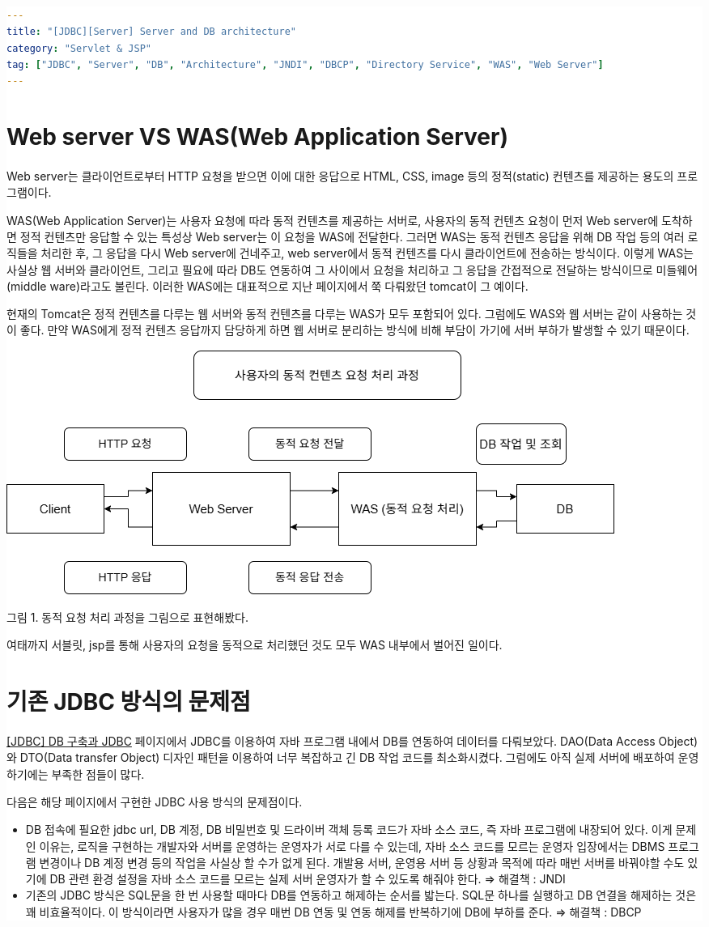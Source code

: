 ```yaml
---
title: "[JDBC][Server] Server and DB architecture"
category: "Servlet & JSP"
tag: ["JDBC", "Server", "DB", "Architecture", "JNDI", "DBCP", "Directory Service", "WAS", "Web Server"]
---
```


# Web server VS WAS(Web Application Server)

Web server는 클라이언트로부터 HTTP 요청을 받으면 이에 대한 응답으로 HTML, CSS, image 등의 정적(static) 컨텐츠를 제공하는 용도의 프로그램이다. 

WAS(Web Application Server)는 사용자 요청에 따라 동적 컨텐츠를 제공하는 서버로, 사용자의 동적 컨텐츠 요청이 먼저 Web server에 도착하면 정적 컨텐츠만 응답할 수 있는 특성상 Web server는 이 요청을 WAS에 전달한다. 그러면 WAS는 동적 컨텐츠 응답을 위해 DB 작업 등의 여러 로직들을 처리한 후, 그 응답을 다시 Web server에 건네주고, web server에서 동적 컨텐츠를 다시 클라이언트에 전송하는 방식이다. 이렇게 WAS는 사실상 웹 서버와 클라이언트, 그리고 필요에 따라 DB도 연동하여 그 사이에서 요청을 처리하고 그 응답을 간접적으로 전달하는 방식이므로 미들웨어(middle ware)라고도 불린다. 이러한 WAS에는 대표적으로 지난 페이지에서 쭉 다뤄왔던 tomcat이 그 예이다. 

현재의 Tomcat은 정적 컨텐츠를 다루는 웹 서버와 동적 컨텐츠를 다루는 WAS가 모두 포함되어 있다. 그럼에도 WAS와 웹 서버는 같이 사용하는 것이 좋다. 만약 WAS에게 정적 컨텐츠 응답까지 담당하게 하면 웹 서버로 분리하는 방식에 비해 부담이 가기에 서버 부하가 발생할 수 있기 때문이다. 

![그림 1. 동적 요청 처리 과정을 그림으로 표현해봤다.](/images/2024-09-09/jdbc-server-server-and-db-architecture/1.png)

그림 1. 동적 요청 처리 과정을 그림으로 표현해봤다.

여태까지 서블릿, jsp를 통해 사용자의 요청을 동적으로 처리했던 것도 모두 WAS 내부에서 벌어진 일이다. 

# 기존 JDBC 방식의 문제점

[[JDBC] DB 구축과 JDBC](/servlet%20&%20jsp/jdbc-db-구축과-jdbc/) 페이지에서 JDBC를 이용하여 자바 프로그램 내에서 DB를 연동하여 데이터를 다뤄보았다. DAO(Data Access Object)와 DTO(Data transfer Object) 디자인 패턴을 이용하여 너무 복잡하고 긴 DB 작업 코드를 최소화시켰다. 그럼에도 아직 실제 서버에 배포하여 운영하기에는 부족한 점들이 많다. 

다음은 해당 페이지에서 구현한 JDBC 사용 방식의 문제점이다. 

- DB 접속에 필요한 jdbc url, DB 계정, DB 비밀번호 및 드라이버 객체 등록 코드가 자바 소스 코드, 즉 자바 프로그램에 내장되어 있다. 이게 문제인 이유는, 로직을 구현하는 개발자와 서버를 운영하는 운영자가 서로 다를 수 있는데, 자바 소스 코드를 모르는 운영자 입장에서는 DBMS 프로그램 변경이나 DB 계정 변경 등의 작업을 사실상 할 수가 없게 된다. 개발용 서버, 운영용 서버 등 상황과 목적에 따라 매번 서버를 바꿔야할 수도 있기에 DB 관련 환경 설정을 자바 소스 코드를 모르는 실제 서버 운영자가 할 수 있도록 해줘야 한다. ⇒ 해결책 : JNDI
- 기존의 JDBC 방식은 SQL문을 한 번 사용할 때마다 DB를 연동하고 해제하는 순서를 밟는다. SQL문 하나를 실행하고 DB 연결을 해제하는 것은 꽤 비효율적이다. 이 방식이라면 사용자가 많을 경우 매번 DB 연동 및 연동 해제를 반복하기에 DB에 부하를 준다. ⇒ 해결책 : DBCP
